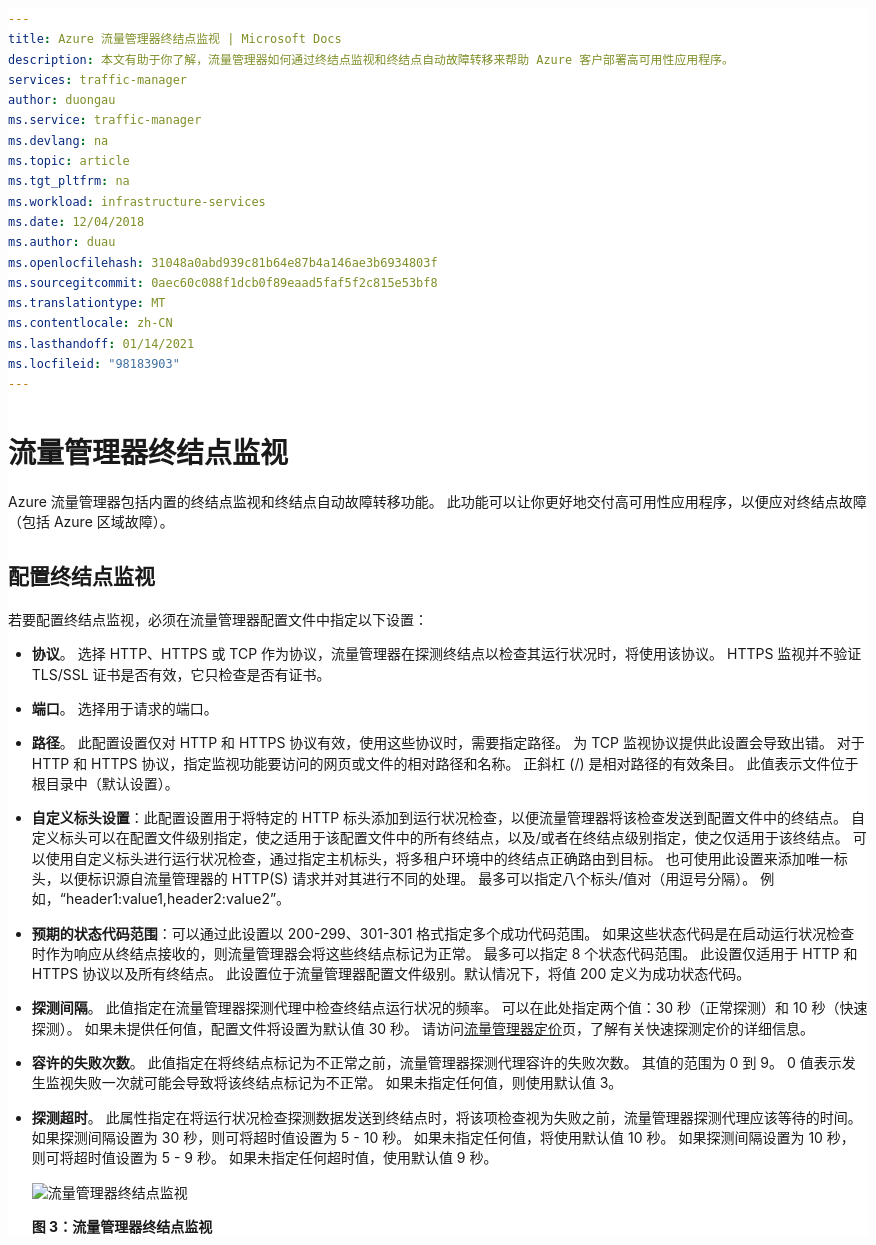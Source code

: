 ```yaml
---
title: Azure 流量管理器终结点监视 | Microsoft Docs
description: 本文有助于你了解，流量管理器如何通过终结点监视和终结点自动故障转移来帮助 Azure 客户部署高可用性应用程序。
services: traffic-manager
author: duongau
ms.service: traffic-manager
ms.devlang: na
ms.topic: article
ms.tgt_pltfrm: na
ms.workload: infrastructure-services
ms.date: 12/04/2018
ms.author: duau
ms.openlocfilehash: 31048a0abd939c81b64e87b4a146ae3b6934803f
ms.sourcegitcommit: 0aec60c088f1dcb0f89eaad5faf5f2c815e53bf8
ms.translationtype: MT
ms.contentlocale: zh-CN
ms.lasthandoff: 01/14/2021
ms.locfileid: "98183903"
---
```

# <a name="traffic-manager-endpoint-monitoring"></a>流量管理器终结点监视

Azure 流量管理器包括内置的终结点监视和终结点自动故障转移功能。 此功能可以让你更好地交付高可用性应用程序，以便应对终结点故障（包括 Azure 区域故障）。

## <a name="configure-endpoint-monitoring"></a>配置终结点监视

若要配置终结点监视，必须在流量管理器配置文件中指定以下设置：

* **协议**。 选择 HTTP、HTTPS 或 TCP 作为协议，流量管理器在探测终结点以检查其运行状况时，将使用该协议。 HTTPS 监视并不验证 TLS/SSL 证书是否有效，它只检查是否有证书。
* **端口**。 选择用于请求的端口。
* **路径**。 此配置设置仅对 HTTP 和 HTTPS 协议有效，使用这些协议时，需要指定路径。 为 TCP 监视协议提供此设置会导致出错。 对于 HTTP 和 HTTPS 协议，指定监视功能要访问的网页或文件的相对路径和名称。 正斜杠 (/) 是相对路径的有效条目。 此值表示文件位于根目录中（默认设置）。
* **自定义标头设置**：此配置设置用于将特定的 HTTP 标头添加到运行状况检查，以便流量管理器将该检查发送到配置文件中的终结点。 自定义标头可以在配置文件级别指定，使之适用于该配置文件中的所有终结点，以及/或者在终结点级别指定，使之仅适用于该终结点。 可以使用自定义标头进行运行状况检查，通过指定主机标头，将多租户环境中的终结点正确路由到目标。 也可使用此设置来添加唯一标头，以便标识源自流量管理器的 HTTP(S) 请求并对其进行不同的处理。 最多可以指定八个标头/值对（用逗号分隔）。 例如，“header1:value1,header2:value2”。 
* **预期的状态代码范围**：可以通过此设置以 200-299、301-301 格式指定多个成功代码范围。 如果这些状态代码是在启动运行状况检查时作为响应从终结点接收的，则流量管理器会将这些终结点标记为正常。 最多可以指定 8 个状态代码范围。 此设置仅适用于 HTTP 和 HTTPS 协议以及所有终结点。 此设置位于流量管理器配置文件级别。默认情况下，将值 200 定义为成功状态代码。
* **探测间隔**。 此值指定在流量管理器探测代理中检查终结点运行状况的频率。 可以在此处指定两个值：30 秒（正常探测）和 10 秒（快速探测）。 如果未提供任何值，配置文件将设置为默认值 30 秒。 请访问[流量管理器定价](https://azure.microsoft.com/pricing/details/traffic-manager)页，了解有关快速探测定价的详细信息。
* **容许的失败次数**。 此值指定在将终结点标记为不正常之前，流量管理器探测代理容许的失败次数。 其值的范围为 0 到 9。 0 值表示发生监视失败一次就可能会导致将该终结点标记为不正常。 如果未指定任何值，则使用默认值 3。
* **探测超时**。 此属性指定在将运行状况检查探测数据发送到终结点时，将该项检查视为失败之前，流量管理器探测代理应该等待的时间。 如果探测间隔设置为 30 秒，则可将超时值设置为 5 - 10 秒。 如果未指定任何值，将使用默认值 10 秒。 如果探测间隔设置为 10 秒，则可将超时值设置为 5 - 9 秒。 如果未指定任何超时值，使用默认值 9 秒。

    ![流量管理器终结点监视](./media/traffic-manager-monitoring/endpoint-monitoring-settings.png)

    **图 3：流量管理器终结点监视**
